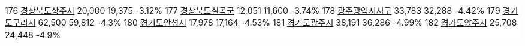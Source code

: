  <tr class="item">
    <td>176</td>
    <td><a href="/apt/경상북도상주시">경상북도상주시</a></td>
    <td>20,000</td>
    <td>19,375</td>
    <td>-3.12%</td>
  </tr>

  <tr class="item">
    <td>177</td>
    <td><a href="/apt/경상북도칠곡군">경상북도칠곡군</a></td>
    <td>12,051</td>
    <td>11,600</td>
    <td>-3.74%</td>
  </tr>

  <tr class="item">
    <td>178</td>
    <td><a href="/apt/광주광역시서구">광주광역시서구</a></td>
    <td>33,783</td>
    <td>32,288</td>
    <td>-4.42%</td>
  </tr>

  <tr class="item">
    <td>179</td>
    <td><a href="/apt/경기도구리시">경기도구리시</a></td>
    <td>62,500</td>
    <td>59,812</td>
    <td>-4.3%</td>
  </tr>

  <tr class="item">
    <td>180</td>
    <td><a href="/apt/경기도안성시">경기도안성시</a></td>
    <td>17,978</td>
    <td>17,164</td>
    <td>-4.53%</td>
  </tr>

  <tr class="item">
    <td>181</td>
    <td><a href="/apt/경기도광주시">경기도광주시</a></td>
    <td>38,191</td>
    <td>36,286</td>
    <td>-4.99%</td>
  </tr>

  <tr class="item">
    <td>182</td>
    <td><a href="/apt/경기도양주시">경기도양주시</a></td>
    <td>25,708</td>
    <td>24,448</td>
    <td>-4.9%</td>
  </tr>
